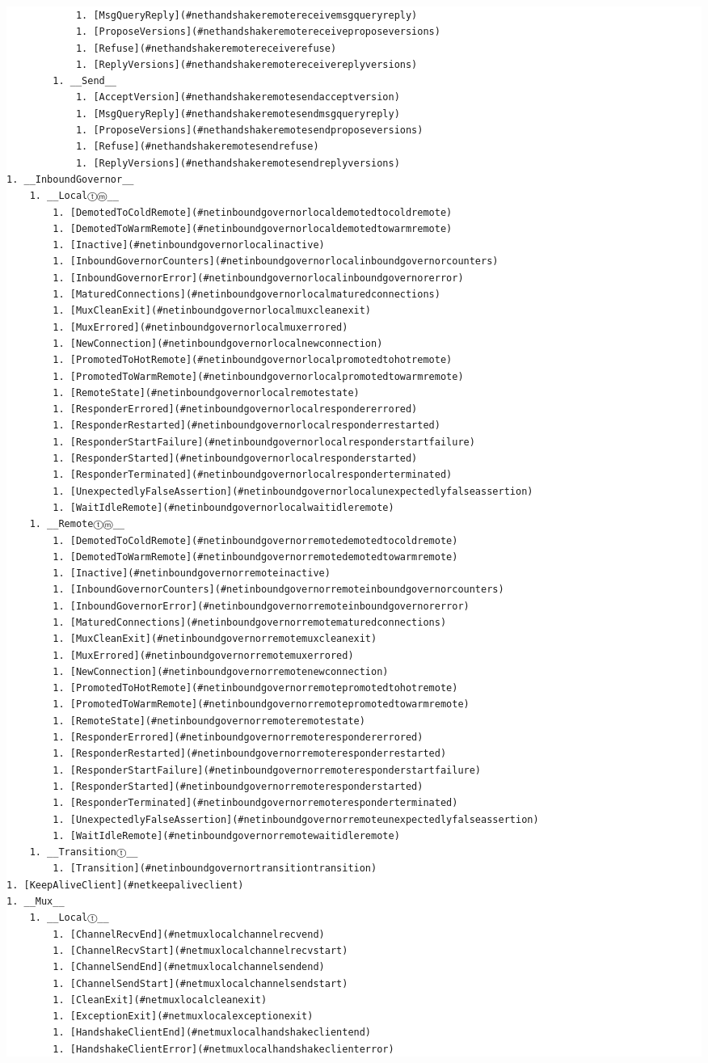                 1. [MsgQueryReply](#nethandshakeremotereceivemsgqueryreply)
                1. [ProposeVersions](#nethandshakeremotereceiveproposeversions)
                1. [Refuse](#nethandshakeremotereceiverefuse)
                1. [ReplyVersions](#nethandshakeremotereceivereplyversions)
            1. __Send__
                1. [AcceptVersion](#nethandshakeremotesendacceptversion)
                1. [MsgQueryReply](#nethandshakeremotesendmsgqueryreply)
                1. [ProposeVersions](#nethandshakeremotesendproposeversions)
                1. [Refuse](#nethandshakeremotesendrefuse)
                1. [ReplyVersions](#nethandshakeremotesendreplyversions)
    1. __InboundGovernor__
        1. __Localⓣⓜ__
            1. [DemotedToColdRemote](#netinboundgovernorlocaldemotedtocoldremote)
            1. [DemotedToWarmRemote](#netinboundgovernorlocaldemotedtowarmremote)
            1. [Inactive](#netinboundgovernorlocalinactive)
            1. [InboundGovernorCounters](#netinboundgovernorlocalinboundgovernorcounters)
            1. [InboundGovernorError](#netinboundgovernorlocalinboundgovernorerror)
            1. [MaturedConnections](#netinboundgovernorlocalmaturedconnections)
            1. [MuxCleanExit](#netinboundgovernorlocalmuxcleanexit)
            1. [MuxErrored](#netinboundgovernorlocalmuxerrored)
            1. [NewConnection](#netinboundgovernorlocalnewconnection)
            1. [PromotedToHotRemote](#netinboundgovernorlocalpromotedtohotremote)
            1. [PromotedToWarmRemote](#netinboundgovernorlocalpromotedtowarmremote)
            1. [RemoteState](#netinboundgovernorlocalremotestate)
            1. [ResponderErrored](#netinboundgovernorlocalrespondererrored)
            1. [ResponderRestarted](#netinboundgovernorlocalresponderrestarted)
            1. [ResponderStartFailure](#netinboundgovernorlocalresponderstartfailure)
            1. [ResponderStarted](#netinboundgovernorlocalresponderstarted)
            1. [ResponderTerminated](#netinboundgovernorlocalresponderterminated)
            1. [UnexpectedlyFalseAssertion](#netinboundgovernorlocalunexpectedlyfalseassertion)
            1. [WaitIdleRemote](#netinboundgovernorlocalwaitidleremote)
        1. __Remoteⓣⓜ__
            1. [DemotedToColdRemote](#netinboundgovernorremotedemotedtocoldremote)
            1. [DemotedToWarmRemote](#netinboundgovernorremotedemotedtowarmremote)
            1. [Inactive](#netinboundgovernorremoteinactive)
            1. [InboundGovernorCounters](#netinboundgovernorremoteinboundgovernorcounters)
            1. [InboundGovernorError](#netinboundgovernorremoteinboundgovernorerror)
            1. [MaturedConnections](#netinboundgovernorremotematuredconnections)
            1. [MuxCleanExit](#netinboundgovernorremotemuxcleanexit)
            1. [MuxErrored](#netinboundgovernorremotemuxerrored)
            1. [NewConnection](#netinboundgovernorremotenewconnection)
            1. [PromotedToHotRemote](#netinboundgovernorremotepromotedtohotremote)
            1. [PromotedToWarmRemote](#netinboundgovernorremotepromotedtowarmremote)
            1. [RemoteState](#netinboundgovernorremoteremotestate)
            1. [ResponderErrored](#netinboundgovernorremoterespondererrored)
            1. [ResponderRestarted](#netinboundgovernorremoteresponderrestarted)
            1. [ResponderStartFailure](#netinboundgovernorremoteresponderstartfailure)
            1. [ResponderStarted](#netinboundgovernorremoteresponderstarted)
            1. [ResponderTerminated](#netinboundgovernorremoteresponderterminated)
            1. [UnexpectedlyFalseAssertion](#netinboundgovernorremoteunexpectedlyfalseassertion)
            1. [WaitIdleRemote](#netinboundgovernorremotewaitidleremote)
        1. __Transitionⓣ__
            1. [Transition](#netinboundgovernortransitiontransition)
    1. [KeepAliveClient](#netkeepaliveclient)
    1. __Mux__
        1. __Localⓣ__
            1. [ChannelRecvEnd](#netmuxlocalchannelrecvend)
            1. [ChannelRecvStart](#netmuxlocalchannelrecvstart)
            1. [ChannelSendEnd](#netmuxlocalchannelsendend)
            1. [ChannelSendStart](#netmuxlocalchannelsendstart)
            1. [CleanExit](#netmuxlocalcleanexit)
            1. [ExceptionExit](#netmuxlocalexceptionexit)
            1. [HandshakeClientEnd](#netmuxlocalhandshakeclientend)
            1. [HandshakeClientError](#netmuxlocalhandshakeclienterror)